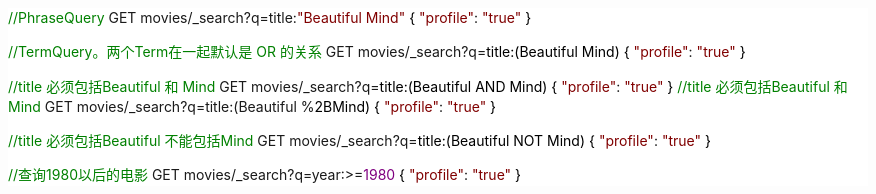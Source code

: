 </span><span style="color: #008000;">//</span><span style="color: #008000;">PhraseQuery</span>
GET movies/_search?q=title:<span style="color: #800000;">"</span><span style="color: #800000;">Beautiful Mind</span><span style="color: #800000;">"</span><span style="color: #000000;">
{
  </span><span style="color: #800000;">"</span><span style="color: #800000;">profile</span><span style="color: #800000;">"</span>: <span style="color: #800000;">"</span><span style="color: #800000;">true</span><span style="color: #800000;">"</span><span style="color: #000000;">
}

</span><span style="color: #008000;">//</span><span style="color: #008000;">TermQuery。两个Term在一起默认是 OR 的关系</span>
GET movies/_search?q=<span style="color: #000000;">title:(Beautiful Mind)
{
  </span><span style="color: #800000;">"</span><span style="color: #800000;">profile</span><span style="color: #800000;">"</span>: <span style="color: #800000;">"</span><span style="color: #800000;">true</span><span style="color: #800000;">"</span><span style="color: #000000;">
}

</span><span style="color: #008000;">//</span><span style="color: #008000;">title 必须包括Beautiful 和 Mind</span>
GET movies/_search?q=<span style="color: #000000;">title:(Beautiful AND Mind)
{
  </span><span style="color: #800000;">"</span><span style="color: #800000;">profile</span><span style="color: #800000;">"</span>: <span style="color: #800000;">"</span><span style="color: #800000;">true</span><span style="color: #800000;">"</span><span style="color: #000000;">
}
</span><span style="color: #008000;">//</span><span style="color: #008000;">title 必须包括Beautiful 和 Mind</span>
GET movies/_search?q=title:(Beautiful %<span style="color: #000000;">2BMind)
{
  </span><span style="color: #800000;">"</span><span style="color: #800000;">profile</span><span style="color: #800000;">"</span>: <span style="color: #800000;">"</span><span style="color: #800000;">true</span><span style="color: #800000;">"</span><span style="color: #000000;">
}

</span><span style="color: #008000;">//</span><span style="color: #008000;">title 必须包括Beautiful 不能包括Mind</span>
GET movies/_search?q=<span style="color: #000000;">title:(Beautiful NOT Mind)
{
  </span><span style="color: #800000;">"</span><span style="color: #800000;">profile</span><span style="color: #800000;">"</span>: <span style="color: #800000;">"</span><span style="color: #800000;">true</span><span style="color: #800000;">"</span><span style="color: #000000;">
}

</span><span style="color: #008000;">//</span><span style="color: #008000;">查询1980以后的电影</span>
GET movies/_search?q=year:&gt;=<span style="color: #800080;">1980</span><span style="color: #000000;">
{
  </span><span style="color: #800000;">"</span><span style="color: #800000;">profile</span><span style="color: #800000;">"</span>: <span style="color: #800000;">"</span><span style="color: #800000;">true</span><span style="color: #800000;">"</span><span style="color: #000000;">
}
